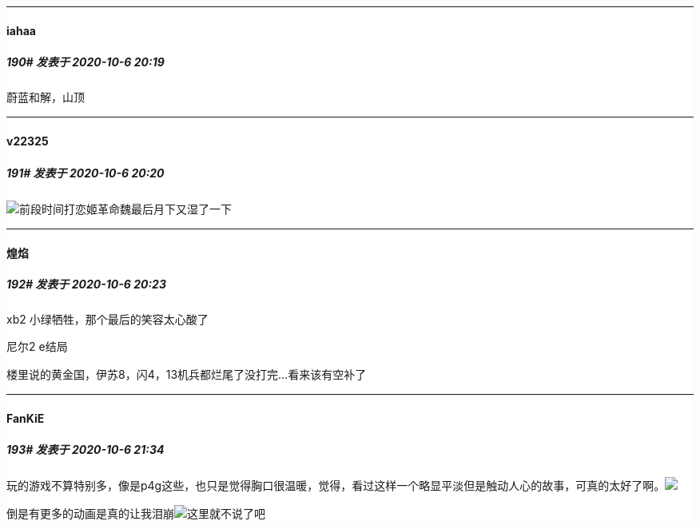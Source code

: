 
-----

####  iahaa  
##### 190#       发表于 2020-10-6 20:19




蔚蓝和解，山顶







-----

####  v22325  
##### 191#       发表于 2020-10-6 20:20



<img src="https://static.saraba1st.com/image/smiley/face2017/068.png" referrerpolicy="no-referrer">前段时间打恋姬革命魏最后月下又湿了一下







-----

####  煌焰  
##### 192#       发表于 2020-10-6 20:23




xb2 小绿牺牲，那个最后的笑容太心酸了

尼尔2 e结局


楼里说的黄金国，伊苏8，闪4，13机兵都烂尾了没打完...看来该有空补了








-----

####  FanKiE  
##### 193#       发表于 2020-10-6 21:34




玩的游戏不算特别多，像是p4g这些，也只是觉得胸口很温暖，觉得，看过这样一个略显平淡但是触动人心的故事，可真的太好了啊。<img src="https://static.saraba1st.com/image/smiley/face2017/075.png" referrerpolicy="no-referrer">

倒是有更多的动画是真的让我泪崩<img src="https://static.saraba1st.com/image/smiley/face2017/138.png" referrerpolicy="no-referrer">这里就不说了吧

